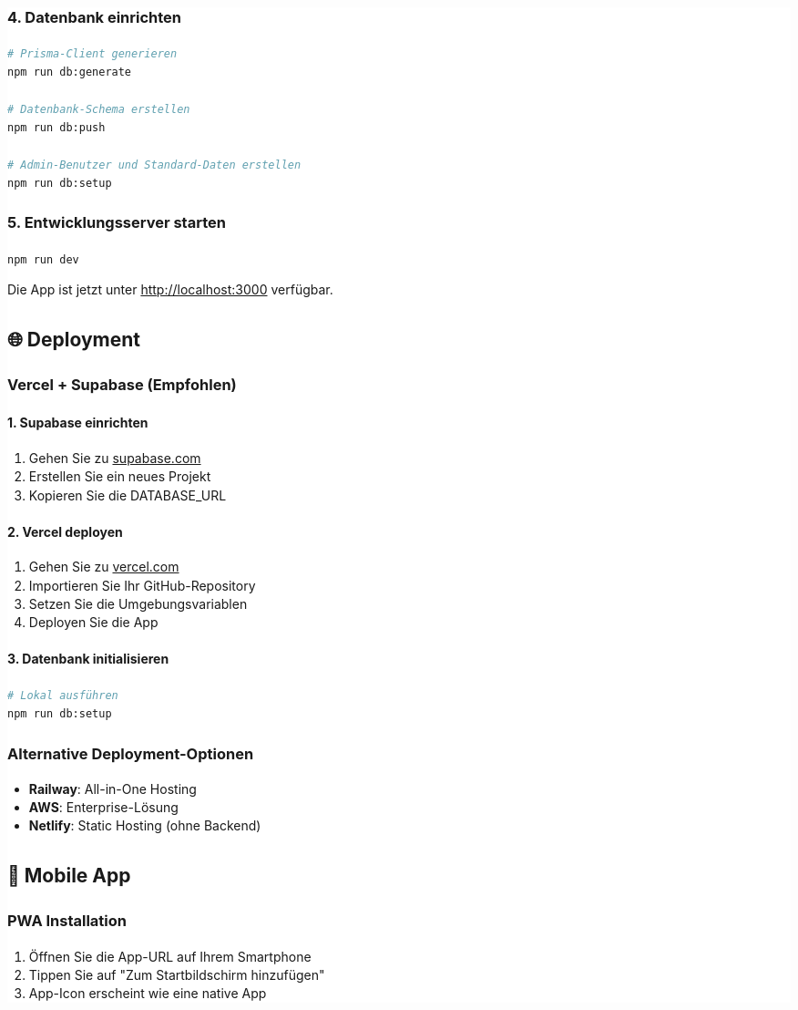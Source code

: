 ### 4. Datenbank einrichten
```bash
# Prisma-Client generieren
npm run db:generate

# Datenbank-Schema erstellen
npm run db:push

# Admin-Benutzer und Standard-Daten erstellen
npm run db:setup
```

### 5. Entwicklungsserver starten
```bash
npm run dev
```

Die App ist jetzt unter [http://localhost:3000](http://localhost:3000) verfügbar.

## 🌐 Deployment

### Vercel + Supabase (Empfohlen)

#### 1. Supabase einrichten
1. Gehen Sie zu [supabase.com](https://supabase.com)
2. Erstellen Sie ein neues Projekt
3. Kopieren Sie die DATABASE_URL

#### 2. Vercel deployen
1. Gehen Sie zu [vercel.com](https://vercel.com)
2. Importieren Sie Ihr GitHub-Repository
3. Setzen Sie die Umgebungsvariablen
4. Deployen Sie die App

#### 3. Datenbank initialisieren
```bash
# Lokal ausführen
npm run db:setup
```

### Alternative Deployment-Optionen
- **Railway**: All-in-One Hosting
- **AWS**: Enterprise-Lösung
- **Netlify**: Static Hosting (ohne Backend)

## 📱 Mobile App

### PWA Installation
1. Öffnen Sie die App-URL auf Ihrem Smartphone
2. Tippen Sie auf "Zum Startbildschirm hinzufügen"
3. App-Icon erscheint wie eine native App
